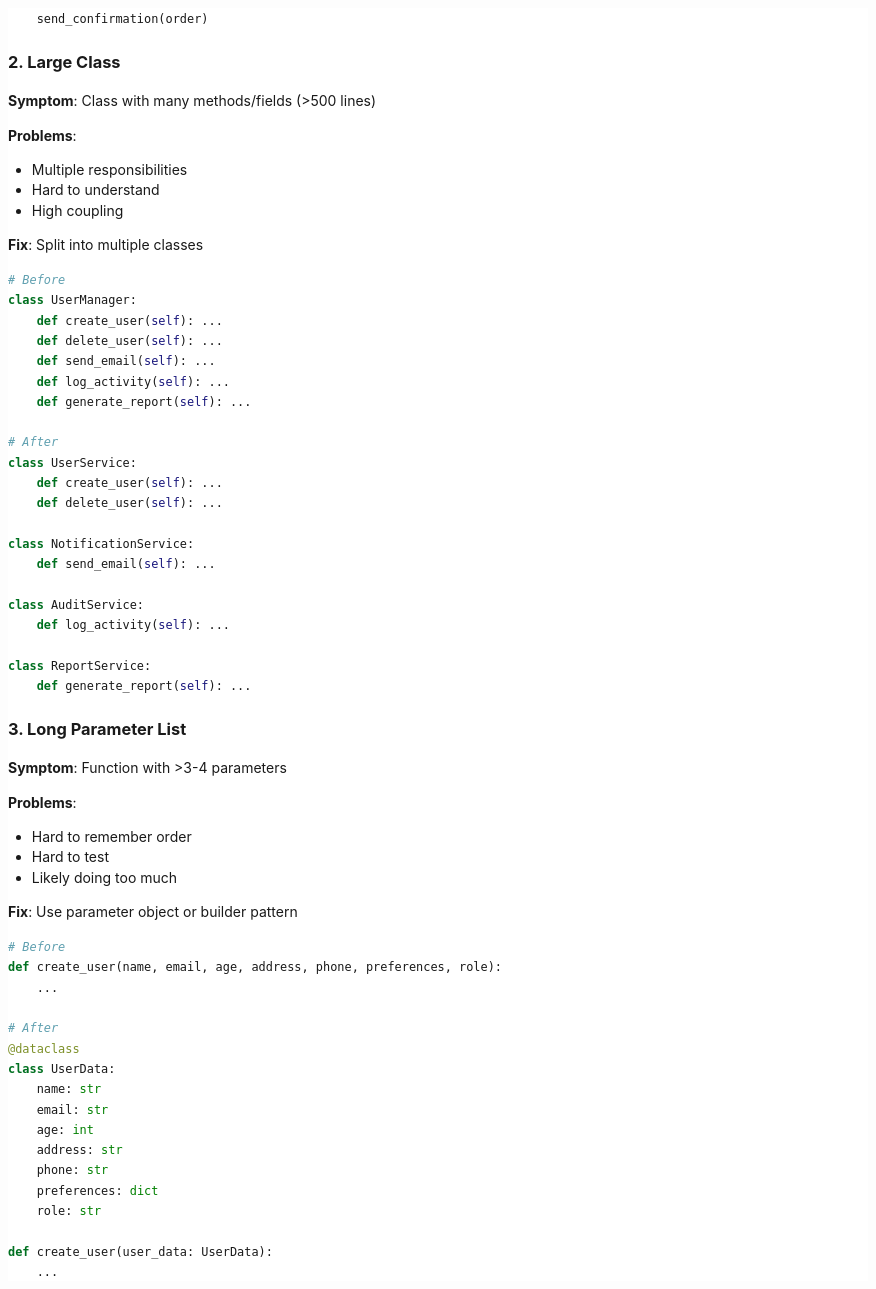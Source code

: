```
    send_confirmation(order)
```

### 2. Large Class

**Symptom**: Class with many methods/fields (>500 lines)

**Problems**:
- Multiple responsibilities
- Hard to understand
- High coupling

**Fix**: Split into multiple classes
```python
# Before
class UserManager:
    def create_user(self): ...
    def delete_user(self): ...
    def send_email(self): ...
    def log_activity(self): ...
    def generate_report(self): ...

# After
class UserService:
    def create_user(self): ...
    def delete_user(self): ...

class NotificationService:
    def send_email(self): ...

class AuditService:
    def log_activity(self): ...

class ReportService:
    def generate_report(self): ...
```

### 3. Long Parameter List

**Symptom**: Function with >3-4 parameters

**Problems**:
- Hard to remember order
- Hard to test
- Likely doing too much

**Fix**: Use parameter object or builder pattern
```python
# Before
def create_user(name, email, age, address, phone, preferences, role):
    ...

# After
@dataclass
class UserData:
    name: str
    email: str
    age: int
    address: str
    phone: str
    preferences: dict
    role: str

def create_user(user_data: UserData):
    ...
```